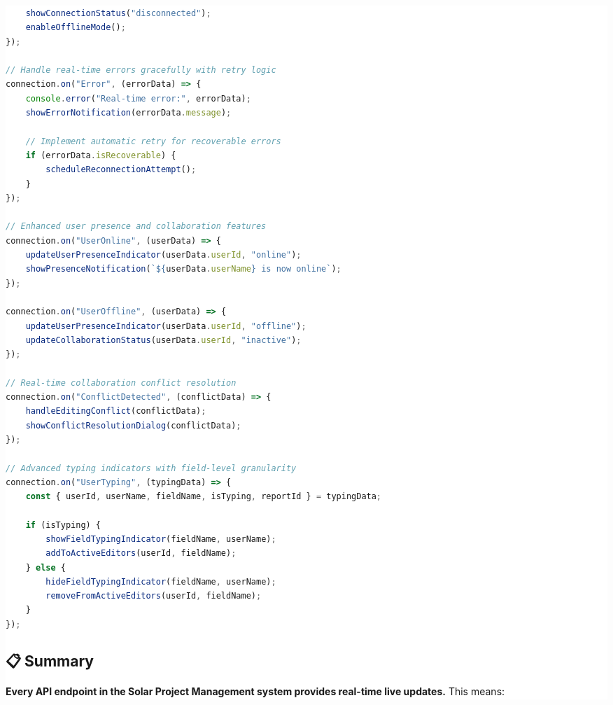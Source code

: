 ```javascript
    showConnectionStatus("disconnected");
    enableOfflineMode();
});

// Handle real-time errors gracefully with retry logic
connection.on("Error", (errorData) => {
    console.error("Real-time error:", errorData);
    showErrorNotification(errorData.message);
    
    // Implement automatic retry for recoverable errors
    if (errorData.isRecoverable) {
        scheduleReconnectionAttempt();
    }
});

// Enhanced user presence and collaboration features
connection.on("UserOnline", (userData) => {
    updateUserPresenceIndicator(userData.userId, "online");
    showPresenceNotification(`${userData.userName} is now online`);
});

connection.on("UserOffline", (userData) => {
    updateUserPresenceIndicator(userData.userId, "offline");
    updateCollaborationStatus(userData.userId, "inactive");
});

// Real-time collaboration conflict resolution
connection.on("ConflictDetected", (conflictData) => {
    handleEditingConflict(conflictData);
    showConflictResolutionDialog(conflictData);
});

// Advanced typing indicators with field-level granularity
connection.on("UserTyping", (typingData) => {
    const { userId, userName, fieldName, isTyping, reportId } = typingData;
    
    if (isTyping) {
        showFieldTypingIndicator(fieldName, userName);
        addToActiveEditors(userId, fieldName);
    } else {
        hideFieldTypingIndicator(fieldName, userName);
        removeFromActiveEditors(userId, fieldName);
    }
});
```

## 📋 Summary

**Every API endpoint in the Solar Project Management system provides real-time live updates.** This means:
